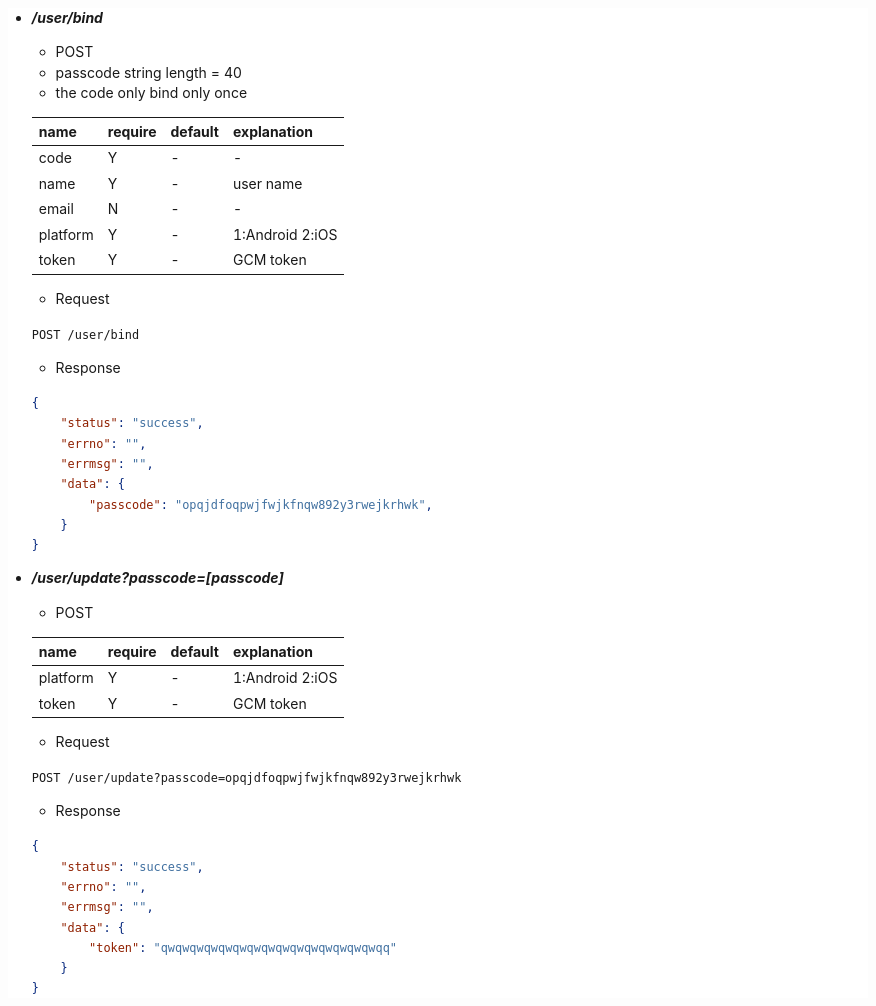 
* ***/user/bind***
	* POST
	* passcode string length = 40
	* the code only bind only once

	| name | require | default | explanation |
	|------|------|-----|----|
	|code|Y|-|-|
	|name|Y|-|user name|
	|email|N|-|-|
	|platform|Y|-|1:Android 2:iOS|
	|token|Y|-|GCM token|

	* Request
	
	```
	POST /user/bind
	```

	* Response

	```json
	{
		"status": "success",
		"errno": "",
		"errmsg": "",
		"data": {
			"passcode": "opqjdfoqpwjfwjkfnqw892y3rwejkrhwk",
		}
	}
	```
	
* ***/user/update?passcode=[passcode]***
	* POST

	| name | require | default | explanation |
	|------|------|-----|----|
	|platform|Y|-|1:Android 2:iOS|
	|token|Y|-|GCM token|
	
	* Request
	
	```
	POST /user/update?passcode=opqjdfoqpwjfwjkfnqw892y3rwejkrhwk
	```
	
	* Response

	```json
	{
		"status": "success",
		"errno": "",
		"errmsg": "",
		"data": {
			"token": "qwqwqwqwqwqwqwqwqwqwqwqwqwqwqwqq"
		}
	}
	```
	
